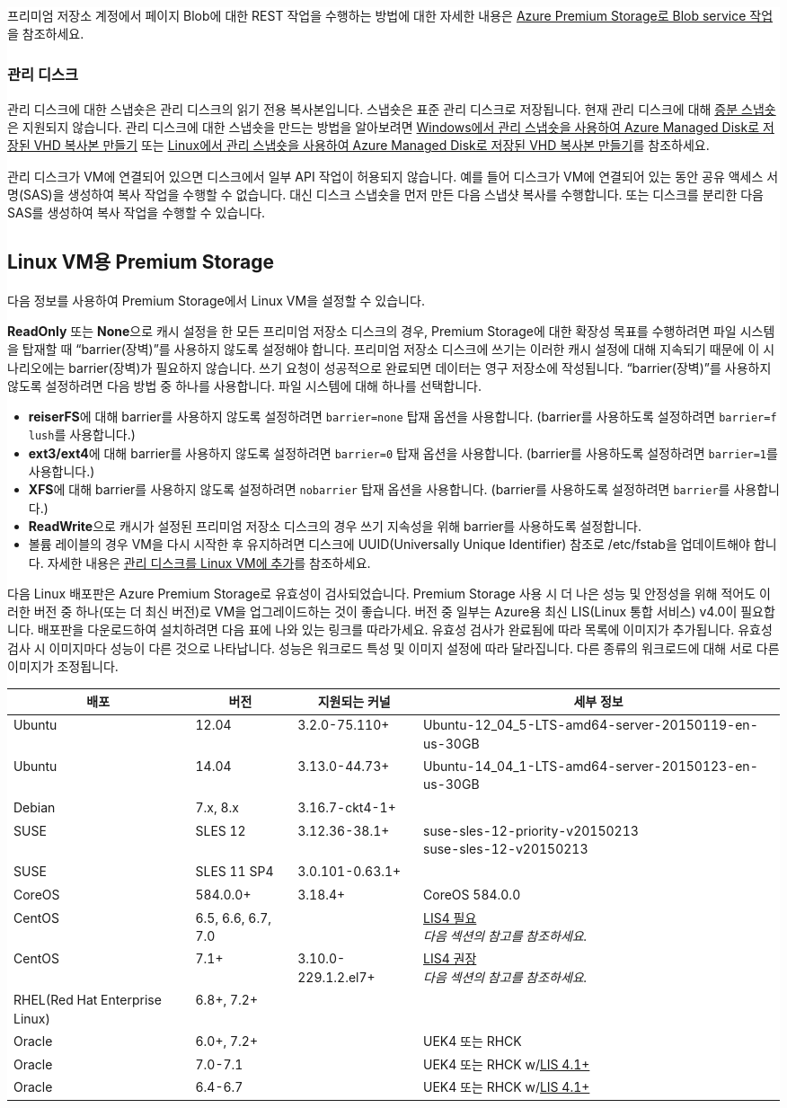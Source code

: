 프리미엄 저장소 계정에서 페이지 Blob에 대한 REST 작업을 수행하는 방법에 대한 자세한 내용은 [Azure Premium Storage로 Blob service 작업](https://go.microsoft.com/fwlink/?LinkId=521969)을 참조하세요.

### <a name="managed-disks"></a>관리 디스크

관리 디스크에 대한 스냅숏은 관리 디스크의 읽기 전용 복사본입니다. 스냅숏은 표준 관리 디스크로 저장됩니다. 현재 관리 디스크에 대해 [증분 스냅숏](../articles/virtual-machines/windows/incremental-snapshots.md)은 지원되지 않습니다. 관리 디스크에 대한 스냅숏을 만드는 방법을 알아보려면 [Windows에서 관리 스냅숏을 사용하여 Azure Managed Disk로 저장된 VHD 복사본 만들기](../articles/virtual-machines/windows/snapshot-copy-managed-disk.md) 또는 [Linux에서 관리 스냅숏을 사용하여 Azure Managed Disk로 저장된 VHD 복사본 만들기](../articles/virtual-machines/linux/snapshot-copy-managed-disk.md)를 참조하세요.

관리 디스크가 VM에 연결되어 있으면 디스크에서 일부 API 작업이 허용되지 않습니다. 예를 들어 디스크가 VM에 연결되어 있는 동안 공유 액세스 서명(SAS)을 생성하여 복사 작업을 수행할 수 없습니다. 대신 디스크 스냅숏을 먼저 만든 다음 스냅샷 복사를 수행합니다. 또는 디스크를 분리한 다음 SAS를 생성하여 복사 작업을 수행할 수 있습니다.


## <a name="premium-storage-for-linux-vms"></a>Linux VM용 Premium Storage
다음 정보를 사용하여 Premium Storage에서 Linux VM을 설정할 수 있습니다.

**ReadOnly** 또는 **None**으로 캐시 설정을 한 모든 프리미엄 저장소 디스크의 경우, Premium Storage에 대한 확장성 목표를 수행하려면 파일 시스템을 탑재할 때 “barrier(장벽)”를 사용하지 않도록 설정해야 합니다. 프리미엄 저장소 디스크에 쓰기는 이러한 캐시 설정에 대해 지속되기 때문에 이 시나리오에는 barrier(장벽)가 필요하지 않습니다. 쓰기 요청이 성공적으로 완료되면 데이터는 영구 저장소에 작성됩니다. “barrier(장벽)”를 사용하지 않도록 설정하려면 다음 방법 중 하나를 사용합니다. 파일 시스템에 대해 하나를 선택합니다.
  
* **reiserFS**에 대해 barrier를 사용하지 않도록 설정하려면 `barrier=none` 탑재 옵션을 사용합니다. (barrier를 사용하도록 설정하려면 `barrier=flush`를 사용합니다.)
* **ext3/ext4**에 대해 barrier를 사용하지 않도록 설정하려면 `barrier=0` 탑재 옵션을 사용합니다. (barrier를 사용하도록 설정하려면 `barrier=1`를 사용합니다.)
* **XFS**에 대해 barrier를 사용하지 않도록 설정하려면 `nobarrier` 탑재 옵션을 사용합니다. (barrier를 사용하도록 설정하려면 `barrier`를 사용합니다.)
* **ReadWrite**으로 캐시가 설정된 프리미엄 저장소 디스크의 경우 쓰기 지속성을 위해 barrier를 사용하도록 설정합니다.
* 볼륨 레이블의 경우 VM을 다시 시작한 후 유지하려면 디스크에 UUID(Universally Unique Identifier) 참조로 /etc/fstab을 업데이트해야 합니다. 자세한 내용은 [관리 디스크를 Linux VM에 추가](../articles/virtual-machines/linux/add-disk.md)를 참조하세요.

다음 Linux 배포판은 Azure Premium Storage로 유효성이 검사되었습니다. Premium Storage 사용 시 더 나은 성능 및 안정성을 위해 적어도 이러한 버전 중 하나(또는 더 최신 버전)로 VM을 업그레이드하는 것이 좋습니다. 버전 중 일부는 Azure용 최신 LIS(Linux 통합 서비스) v4.0이 필요합니다. 배포판을 다운로드하여 설치하려면 다음 표에 나와 있는 링크를 따라가세요. 유효성 검사가 완료됨에 따라 목록에 이미지가 추가됩니다. 유효성 검사 시 이미지마다 성능이 다른 것으로 나타납니다. 성능은 워크로드 특성 및 이미지 설정에 따라 달라집니다. 다른 종류의 워크로드에 대해 서로 다른 이미지가 조정됩니다.

| 배포 | 버전 | 지원되는 커널 | 세부 정보 |
| --- | --- | --- | --- |
| Ubuntu | 12.04 | 3.2.0-75.110+ | Ubuntu-12_04_5-LTS-amd64-server-20150119-en-us-30GB |
| Ubuntu | 14.04 | 3.13.0-44.73+ | Ubuntu-14_04_1-LTS-amd64-server-20150123-en-us-30GB |
| Debian | 7.x, 8.x | 3.16.7-ckt4-1+ | &nbsp; |
| SUSE | SLES 12| 3.12.36-38.1+| suse-sles-12-priority-v20150213 <br> suse-sles-12-v20150213 |
| SUSE | SLES 11 SP4 | 3.0.101-0.63.1+ | &nbsp; |
| CoreOS | 584.0.0+| 3.18.4+ | CoreOS 584.0.0 |
| CentOS | 6.5, 6.6, 6.7, 7.0 | &nbsp; | [LIS4 필요](https://go.microsoft.com/fwlink/?LinkID=403033&clcid=0x409) <br> *다음 섹션의 참고를 참조하세요.* |
| CentOS | 7.1+ | 3.10.0-229.1.2.el7+ | [LIS4 권장](https://go.microsoft.com/fwlink/?LinkID=403033&clcid=0x409) <br> *다음 섹션의 참고를 참조하세요.* |
| RHEL(Red Hat Enterprise Linux) | 6.8+, 7.2+ | &nbsp; | &nbsp; |
| Oracle | 6.0+, 7.2+ | &nbsp; | UEK4 또는 RHCK |
| Oracle | 7.0-7.1 | &nbsp; | UEK4 또는 RHCK w/[LIS 4.1+](https://go.microsoft.com/fwlink/?LinkID=403033&clcid=0x409) |
| Oracle | 6.4-6.7 | &nbsp; | UEK4 또는 RHCK w/[LIS 4.1+](https://go.microsoft.com/fwlink/?LinkID=403033&clcid=0x409) |
